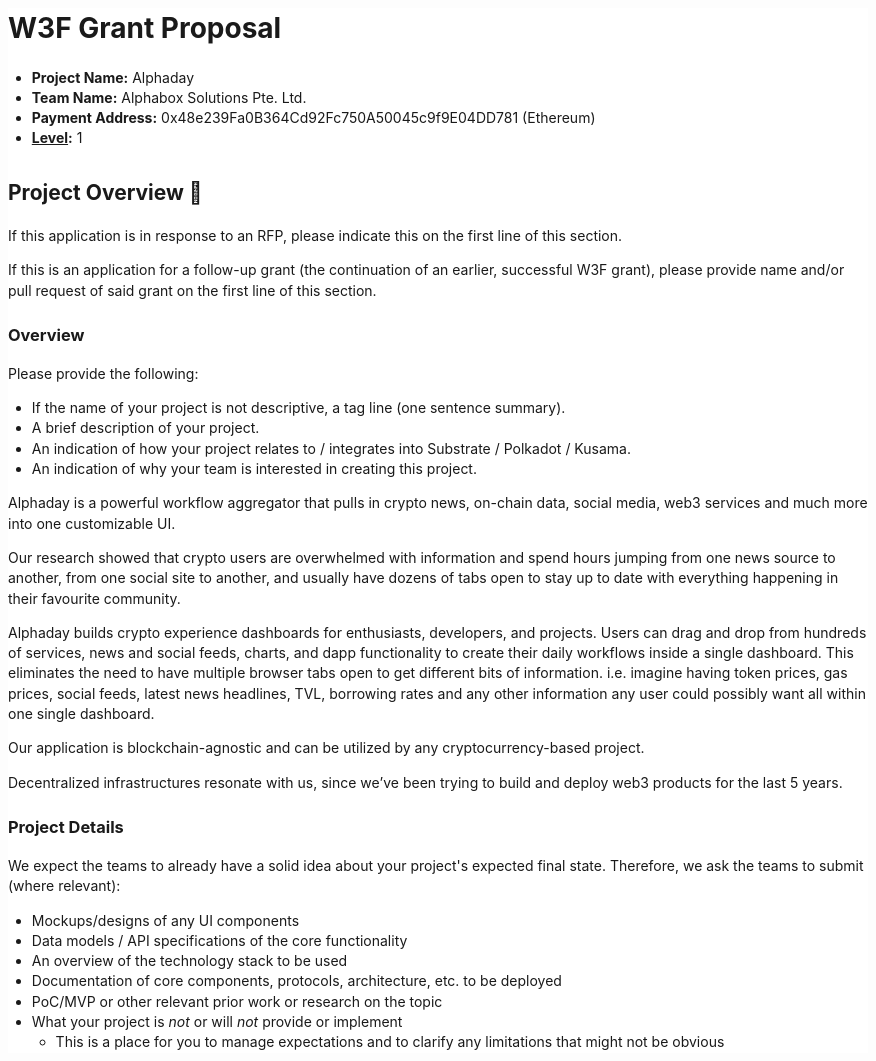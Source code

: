 # W3F Grant Proposal

- **Project Name:** Alphaday
- **Team Name:** Alphabox Solutions Pte. Ltd.
- **Payment Address:** 0x48e239Fa0B364Cd92Fc750A50045c9f9E04DD781 (Ethereum)
- **[Level](https://github.com/w3f/Grants-Program/tree/master#level_slider-levels):** 1

## Project Overview :page_facing_up:

If this application is in response to an RFP, please indicate this on the first line of this section.

If this is an application for a follow-up grant (the continuation of an earlier, successful W3F grant), please provide name and/or pull request of said grant on the first line of this section.

### Overview

Please provide the following:

- If the name of your project is not descriptive, a tag line (one sentence summary).
- A brief description of your project.
- An indication of how your project relates to / integrates into Substrate / Polkadot / Kusama.
- An indication of why your team is interested in creating this project.

Alphaday is a powerful workflow aggregator that pulls in crypto news, on-chain data, social media, web3 services and much more into one customizable UI.

Our research showed that crypto users are overwhelmed with information and spend hours jumping from one news source to another, from one social site to another, and usually have dozens of tabs open to stay up to date with everything happening in their favourite community. 

Alphaday builds crypto experience dashboards for enthusiasts, developers, and projects. Users can drag and drop from hundreds of services, news and social feeds, charts, and dapp functionality to create their daily workflows inside a single dashboard. This eliminates the need to have multiple browser tabs open to get different bits of information. i.e. imagine having token prices, gas prices, social feeds, latest news headlines, TVL, borrowing rates and any other information any user could possibly want all within one single dashboard. 

Our application is blockchain-agnostic and can be utilized by any cryptocurrency-based project.

Decentralized infrastructures resonate with us, since we’ve been trying to build and deploy web3 products for the last 5 years.

### Project Details

We expect the teams to already have a solid idea about your project's expected final state. Therefore, we ask the teams to submit (where relevant):

- Mockups/designs of any UI components
- Data models / API specifications of the core functionality
- An overview of the technology stack to be used
- Documentation of core components, protocols, architecture, etc. to be deployed
- PoC/MVP or other relevant prior work or research on the topic
- What your project is _not_ or will _not_ provide or implement
  - This is a place for you to manage expectations and to clarify any limitations that might not be obvious
